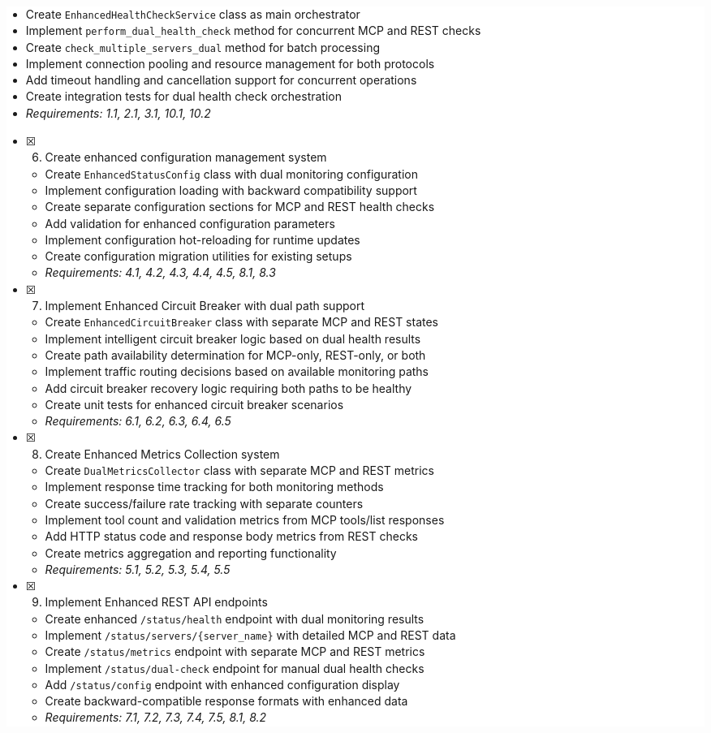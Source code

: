   - Create `EnhancedHealthCheckService` class as main orchestrator
  - Implement `perform_dual_health_check` method for concurrent MCP and REST checks
  - Create `check_multiple_servers_dual` method for batch processing
  - Implement connection pooling and resource management for both protocols
  - Add timeout handling and cancellation support for concurrent operations
  - Create integration tests for dual health check orchestration
  - _Requirements: 1.1, 2.1, 3.1, 10.1, 10.2_

- [x] 6. Create enhanced configuration management system




  - Create `EnhancedStatusConfig` class with dual monitoring configuration
  - Implement configuration loading with backward compatibility support
  - Create separate configuration sections for MCP and REST health checks
  - Add validation for enhanced configuration parameters
  - Implement configuration hot-reloading for runtime updates
  - Create configuration migration utilities for existing setups
  - _Requirements: 4.1, 4.2, 4.3, 4.4, 4.5, 8.1, 8.3_

- [x] 7. Implement Enhanced Circuit Breaker with dual path support





  - Create `EnhancedCircuitBreaker` class with separate MCP and REST states
  - Implement intelligent circuit breaker logic based on dual health results
  - Create path availability determination for MCP-only, REST-only, or both
  - Implement traffic routing decisions based on available monitoring paths
  - Add circuit breaker recovery logic requiring both paths to be healthy
  - Create unit tests for enhanced circuit breaker scenarios
  - _Requirements: 6.1, 6.2, 6.3, 6.4, 6.5_


- [x] 8. Create Enhanced Metrics Collection system



  - Create `DualMetricsCollector` class with separate MCP and REST metrics
  - Implement response time tracking for both monitoring methods
  - Create success/failure rate tracking with separate counters
  - Implement tool count and validation metrics from MCP tools/list responses
  - Add HTTP status code and response body metrics from REST checks
  - Create metrics aggregation and reporting functionality
  - _Requirements: 5.1, 5.2, 5.3, 5.4, 5.5_


- [x] 9. Implement Enhanced REST API endpoints




  - Create enhanced `/status/health` endpoint with dual monitoring results
  - Implement `/status/servers/{server_name}` with detailed MCP and REST data
  - Create `/status/metrics` endpoint with separate MCP and REST metrics
  - Implement `/status/dual-check` endpoint for manual dual health checks
  - Add `/status/config` endpoint with enhanced configuration display
  - Create backward-compatible response formats with enhanced data
  - _Requirements: 7.1, 7.2, 7.3, 7.4, 7.5, 8.1, 8.2_
